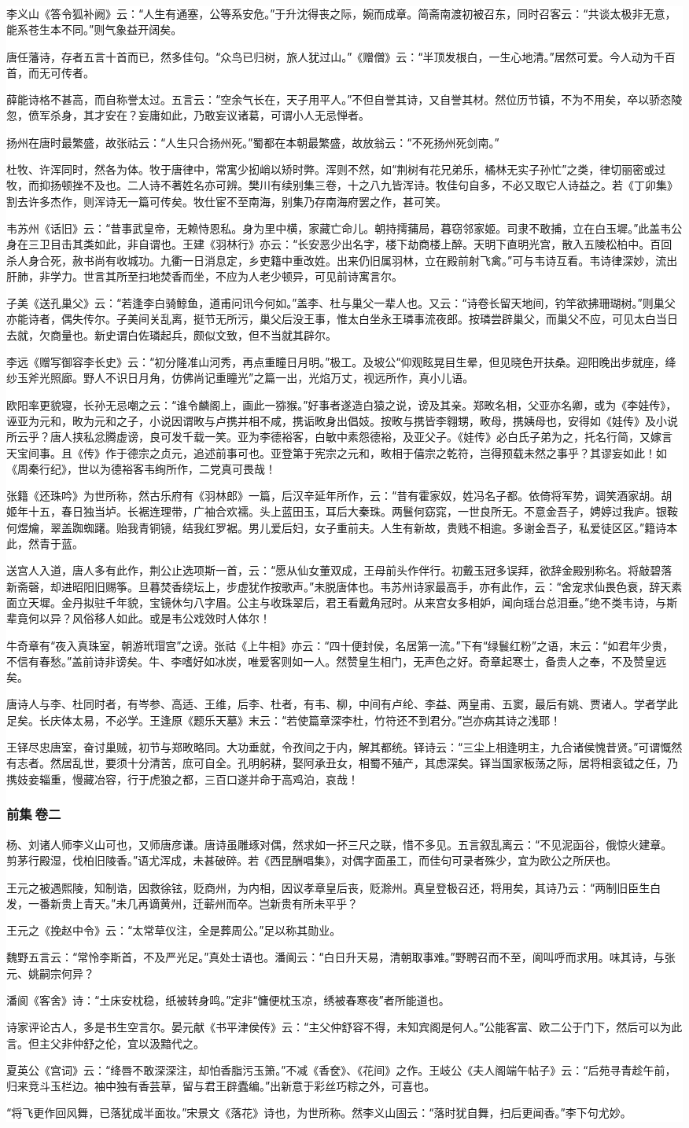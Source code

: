 李义山《答令狐补阙》云：“人生有通塞，公等系安危。”于升沈得丧之际，婉而成章。简斋南渡初被召东，同时召客云：“共谈太极非无意，能系苍生本不同。”则气象益开阔矣。  
  
唐任藩诗，存者五言十首而已，然多佳句。“众鸟已归树，旅人犹过山。”《赠僧》云：“半顶发根白，一生心地清。”居然可爱。今人动为千百首，而无可传者。  
  
薛能诗格不甚高，而自称誉太过。五言云：“空余气长在，天子用平人。”不但自誉其诗，又自誉其材。然位历节镇，不为不用矣，卒以骄恣陵忽，偾军杀身，其才安在？妄庸如此，乃敢妄议诸葛，可谓小人无忌惮者。  
  
扬州在唐时最繁盛，故张祜云：“人生只合扬州死。”蜀都在本朝最繁盛，故放翁云：“不死扬州死剑南。”  
  
杜牧、许浑同时，然各为体。牧于唐律中，常寓少抝峭以矫时弊。浑则不然，如“荆树有花兄弟乐，橘林无实子孙忙”之类，律切丽密或过牧，而抑扬顿挫不及也。二人诗不著姓名亦可辨。樊川有续别集三卷，十之八九皆浑诗。牧佳句自多，不必又取它人诗益之。若《丁卯集》割去许多杰作，则浑诗无一篇可传矣。牧仕宦不至南海，别集乃存南海府罢之作，甚可笑。  
  
韦苏州《话旧》云：“昔事武皇帝，无赖恃恩私。身为里中横，家藏亡命儿。朝持摴蒱局，暮窃邻家姬。司隶不敢捕，立在白玉墀。”此盖韦公身在三卫目击其类如此，非自谓也。王建《羽林行》亦云：“长安恶少出名字，楼下劫商楼上醉。天明下直明光宫，散入五陵松柏中。百回杀人身合死，赦书尚有收城功。九衢一日消息定，乡吏籍中重改姓。出来仍旧属羽林，立在殿前射飞禽。”可与韦诗互看。韦诗律深妙，流出肝肺，非学力。世言其所至扫地焚香而坐，不应为人老少顿异，可见前诗寓言尔。  
  
子美《送孔巢父》云：“若逢李白骑鲸鱼，道甫问讯今何如。”盖李、杜与巢父一辈人也。又云：“诗卷长留天地间，钓竿欲拂珊瑚树。”则巢父亦能诗者，偶失传尔。子美间关乱离，挺节无所污，巢父后没王事，惟太白坐永王璘事流夜郎。按璘尝辟巢父，而巢父不应，可见太白当日去就，欠商量也。新史谓白佐璘起兵，颇似文致，但不当就其辟尔。  
  
李远《赠写御容李长史》云：“初分隆准山河秀，再点重瞳日月明。”极工。及坡公“仰观眩晃目生晕，但见晓色开扶桑。迎阳晚出步就座，绛纱玉斧光照廊。野人不识日月角，仿佛尚记重瞳光”之篇一出，光焰万丈，视远所作，真小儿语。  
  
欧阳率更貌寝，长孙无忌嘲之云：“谁令麟阁上，画此一猕猴。”好事者遂造白猿之说，谤及其亲。郑畋名相，父亚亦名卿，或为《李娃传》，诬亚为元和，畋为元和之子，小说因谓畋与卢携并相不咸，携诟畋身出倡妓。按畋与携皆李翱甥，畋母，携姨母也，安得如《娃传》及小说所云乎？唐人挟私忿腾虚谤，良可发千载一笑。亚为李德裕客，白敏中素怨德裕，及亚父子。《娃传》必白氏子弟为之，托名行简，又嫁言天宝间事。且《传》作于德宗之贞元，追述前事可也。亚登第于宪宗之元和，畋相于僖宗之乾符，岂得预载未然之事乎？其谬妄如此！如《周秦行纪》，世以为德裕客韦绚所作，二党真可畏哉！  
  
张籍《还珠吟》为世所称，然古乐府有《羽林郎》一篇，后汉辛延年所作，云：“昔有霍家奴，姓冯名子都。依倚将军势，调笑酒家胡。胡姬年十五，春日独当垆。长裾连理带，广袖合欢襦。头上蓝田玉，耳后大秦珠。两鬟何窈窕，一世良所无。不意金吾子，娉婷过我庐。银鞍何煜爚，翠盖踟蜘躇。贻我青铜镜，结我红罗裾。男儿爱后妇，女子重前夫。人生有新故，贵贱不相逾。多谢金吾子，私爱徒区区。”籍诗本此，然青于蓝。  
  
送宫人入道，唐人多有此作，荆公止选项斯一首，云：“愿从仙女董双成，王母前头作伴行。初戴玉冠多误拜，欲辞金殿别称名。将敲碧落新斋磬，却进昭阳旧赐筝。旦暮焚香绕坛上，步虚犹作按歌声。”未脱唐体也。韦苏州诗家最高手，亦有此作，云：“舍宠求仙畏色衰，辞天素面立天墀。金丹拟驻千年貌，宝镜休匀八字眉。公主与收珠翠后，君王看戴角冠时。从来宫女多相妒，闻向瑶台总泪垂。”绝不类韦诗，与斯辈竟何以异？风俗移人如此。或是韦公戏效时人体尔！  
  
牛奇章有“夜入真珠室，朝游玳瑁宫”之谤。张祜《上牛相》亦云：“四十便封侯，名居第一流。”下有“绿鬟红粉”之语，末云：“如君年少贵，不信有春愁。”盖前诗非谤矣。牛、李嗜好如冰炭，唯爱客则如一人。然赞皇生相门，无声色之好。奇章起寒士，备贵人之奉，不及赞皇远矣。  
  
唐诗人与李、杜同时者，有岑参、高适、王维，后李、杜者，有韦、柳，中间有卢纶、李益、两皇甫、五窦，最后有姚、贾诸人。学者学此足矣。长庆体太易，不必学。王逢原《题乐天墓》末云：“若使篇章深李杜，竹符还不到君分。”岂亦病其诗之浅耶！  
  
王铎尽忠唐室，奋讨巢贼，初节与郑畋略同。大功垂就，令孜间之于内，解其都统。铎诗云：“三尘上相逢明主，九合诸侯愧昔贤。”可谓慨然有志者。然居乱世，要须十分清苦，庶可自全。孔明躬耕，娶阿承丑女，相蜀不殖产，其虑深矣。铎当国家板荡之际，居将相衮钺之任，乃携妓妾辎重，慢藏冶容，行于虎狼之都，三百口遂并命于高鸡泊，哀哉！  

### 前集 卷二  

杨、刘诸人师李义山可也，又师唐彦谦。唐诗虽雕琢对偶，然求如一抔三尺之联，惜不多见。五言叙乱离云：“不见泥函谷，俄惊火建章。剪茅行殿湿，伐柏旧陵香。”语尤浑成，未甚破碎。若《西昆酬唱集》，对偶字面虽工，而佳句可录者殊少，宜为欧公之所厌也。  
  
王元之被遇熙陵，知制诰，因救徐铉，贬商州，为内相，因议孝章皇后丧，贬滁州。真皇登极召还，将用矣，其诗乃云：“两制旧臣生白发，一番新贵上青天。”未几再谪黄州，迁蕲州而卒。岂新贵有所未平乎？  
  
王元之《挽赵中令》云：“太常草仪注，全是葬周公。”足以称其勋业。  
  
魏野五言云：“常怜李斯首，不及严光足。”真处士语也。潘阆云：“白日升天易，清朝取事难。”野聘召而不至，阆叫呼而求用。味其诗，与张元、姚嗣宗何异？  
  
潘阆《客舍》诗：“土床安枕稳，纸被转身鸣。”定非“慵便枕玉凉，绣被春寒夜”者所能道也。  
  
诗家评论古人，多是书生空言尔。晏元献《书平津侯传》云：“主父仲舒容不得，未知宾阁是何人。”公能客富、欧二公于门下，然后可以为此言。但主父非仲舒之伦，宜以汲黯代之。  
  
夏英公《宫词》云：“绛唇不敢深深注，却怕香脂污玉箫。”不减《香奁》、《花间》之作。王岐公《夫人阁端午帖子》云：“后苑寻青趁午前，归来竞斗玉栏边。袖中独有香芸草，留与君王辟蠹编。”出新意于彩丝巧粽之外，可喜也。  
  
“将飞更作回风舞，已落犹成半面妆。”宋景文《落花》诗也，为世所称。然李义山固云：“落时犹自舞，扫后更闻香。”李下句尤妙。  
  